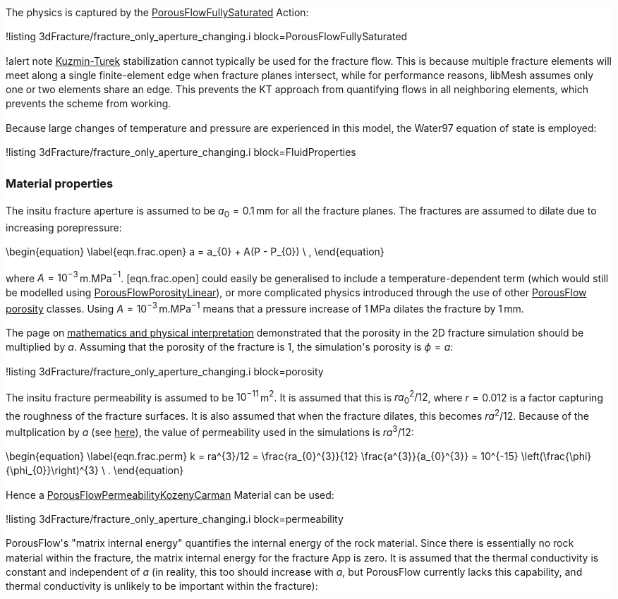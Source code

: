 The physics is captured by the [PorousFlowFullySaturated](PorousFlowFullySaturated.md) Action:

!listing 3dFracture/fracture_only_aperture_changing.i block=PorousFlowFullySaturated

!alert note
[Kuzmin-Turek](/porous_flow/kt.md) stabilization cannot typically be used for the fracture flow.  This is because multiple fracture elements will meet along a single finite-element edge when fracture planes intersect, while for performance reasons, libMesh assumes only one or two elements share an edge.  This prevents the KT approach from quantifying flows in all neighboring elements, which prevents the scheme from working.

Because large changes of temperature and pressure are experienced in this model, the Water97 equation of state is employed:

!listing 3dFracture/fracture_only_aperture_changing.i block=FluidProperties


### Material properties

The insitu fracture aperture is assumed to be $a_{0} = 0.1\,$mm for all the fracture planes.  The fractures are assumed to dilate due to increasing porepressure:

\begin{equation}
\label{eqn.frac.open}
a = a_{0} + A(P - P_{0}) \ ,
\end{equation}

where $A = 10^{-3}\,$m.MPa$^{-1}$.  [eqn.frac.open] could easily be generalised to include a temperature-dependent term (which would still be modelled using [PorousFlowPorosityLinear](PorousFlowPorosityLinear.md)), or more complicated physics introduced through the use of other [PorousFlow porosity](porous_flow/porosity.md) classes.  Using $A = 10^{-3}\,$m.MPa$^{-1}$ means that a pressure increase of 1$\,$MPa dilates the fracture by 1$\,$mm.

The page on [mathematics and physical interpretation](multiapp_fracture_flow_equations.md) demonstrated that the porosity in the 2D fracture simulation should be multiplied by $a$.  Assuming that the porosity of the fracture is 1, the simulation's porosity is $\phi = a$:

!listing 3dFracture/fracture_only_aperture_changing.i block=porosity

The insitu fracture permeability is assumed to be $10^{-11}\,$m$^{2}$.  It is assumed that this is $r a_{0}^{2}/12$, where $r=0.012$ is a factor capturing the roughness of the fracture surfaces.  It is also assumed that when the fracture dilates, this becomes $ra^{2}/12$.  Because of the multplication by $a$ (see [here](multiapp_fracture_flow_equations.md)), the value of permeability used in the simulations is $ra^{3}/12$:

\begin{equation}
\label{eqn.frac.perm}
k = ra^{3}/12 = \frac{ra_{0}^{3}}{12} \frac{a^{3}}{a_{0}^{3}} = 10^{-15} \left(\frac{\phi}{\phi_{0}}\right)^{3} \ .
\end{equation}

Hence a [PorousFlowPermeabilityKozenyCarman](PorousFlowPermeabilityKozenyCarman.md) Material can be used:

!listing 3dFracture/fracture_only_aperture_changing.i block=permeability

PorousFlow's "matrix internal energy" quantifies the internal energy of the rock material.  Since there is essentially no rock material within the fracture, the matrix internal energy for the fracture App is zero.  It is assumed that the thermal conductivity is constant and independent of $a$ (in reality, this too should increase with $a$, but PorousFlow currently lacks this capability, and thermal conductivity is unlikely to be important within the fracture):
